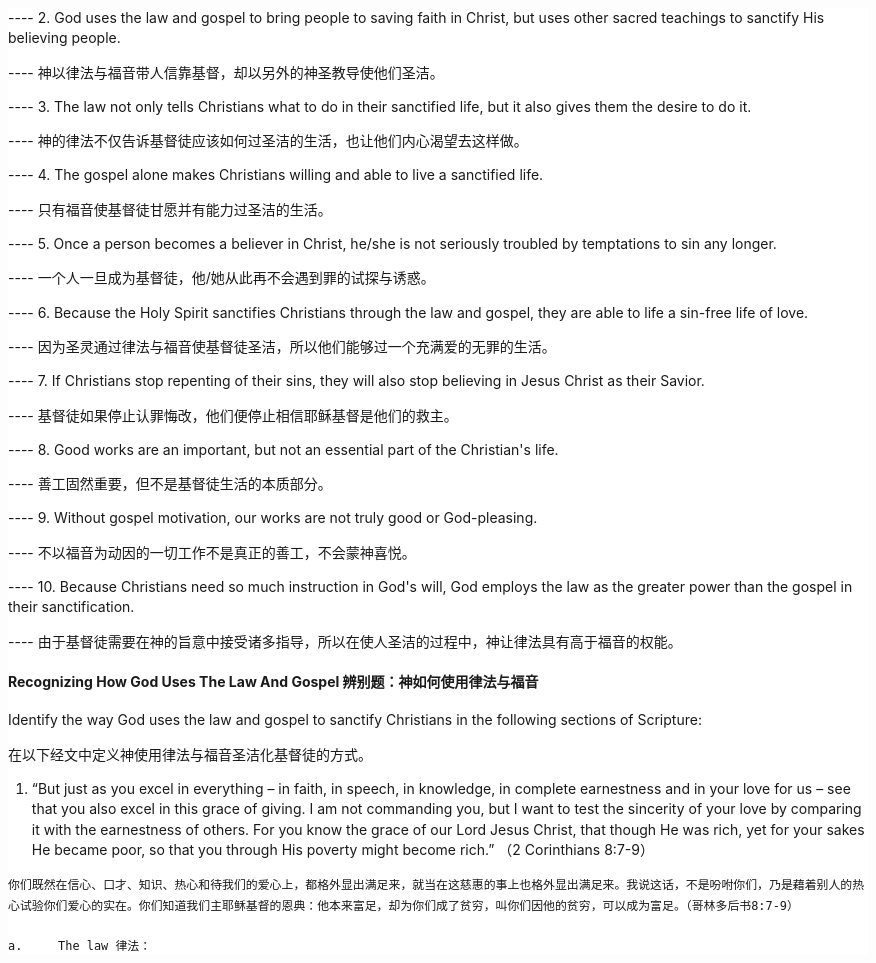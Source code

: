 ---- 2.   God uses the law and gospel to bring people to saving faith in Christ, but uses other sacred teachings to sanctify His believing people.

---- 神以律法与福音带人信靠基督，却以另外的神圣教导使他们圣洁。

---- 3.   The law not only tells Christians what to do in their sanctified life, but it also gives them the desire to do it.

---- 神的律法不仅告诉基督徒应该如何过圣洁的生活，也让他们内心渴望去这样做。

---- 4.   The gospel alone makes Christians willing and able to live a sanctified life.

---- 只有福音使基督徒甘愿并有能力过圣洁的生活。

---- 5.   Once a person becomes a believer in Christ, he/she is not seriously troubled by temptations to sin any longer.

---- 一个人一旦成为基督徒，他/她从此再不会遇到罪的试探与诱惑。

---- 6.   Because the Holy Spirit sanctifies Christians through the law and gospel, they are able to life a sin-free life of love.

---- 因为圣灵通过律法与福音使基督徒圣洁，所以他们能够过一个充满爱的无罪的生活。

---- 7.   If Christians stop repenting of their sins, they will also stop believing in Jesus Christ as their Savior.

---- 基督徒如果停止认罪悔改，他们便停止相信耶稣基督是他们的救主。

---- 8.   Good works are an important, but not an essential part of the Christian's life.

---- 善工固然重要，但不是基督徒生活的本质部分。

---- 9.   Without gospel motivation, our works are not truly good or God-pleasing.

---- 不以福音为动因的一切工作不是真正的善工，不会蒙神喜悦。

---- 10.  Because Christians need so much instruction in God's will, God employs the law as the greater power than the gospel in their sanctification.

---- 由于基督徒需要在神的旨意中接受诸多指导，所以在使人圣洁的过程中，神让律法具有高于福音的权能。

#### Recognizing How God Uses The Law And Gospel 辨别题：神如何使用律法与福音

Identify the way God uses the law and gospel to sanctify Christians in the following sections of Scripture:

在以下经文中定义神使用律法与福音圣洁化基督徒的方式。

1.    “But just as you excel in everything – in faith, in speech, in knowledge, in complete earnestness and in your love for us – see that you also excel in this grace of giving.  I am not commanding you, but I want to test the sincerity of your love by comparing it with the earnestness of others.  For you know the grace of our Lord Jesus Christ,  that though He was rich, yet for your sakes He became poor, so that you through His poverty might become rich.” （2 Corinthians 8:7-9）

    你们既然在信心、口才、知识、热心和待我们的爱心上，都格外显出满足来，就当在这慈惠的事上也格外显出满足来。我说这话，不是吩咐你们，乃是藉着别人的热心试验你们爱心的实在。你们知道我们主耶稣基督的恩典：他本来富足，却为你们成了贫穷，叫你们因他的贫穷，可以成为富足。（哥林多后书8:7-9）

    a.     The law 律法：

